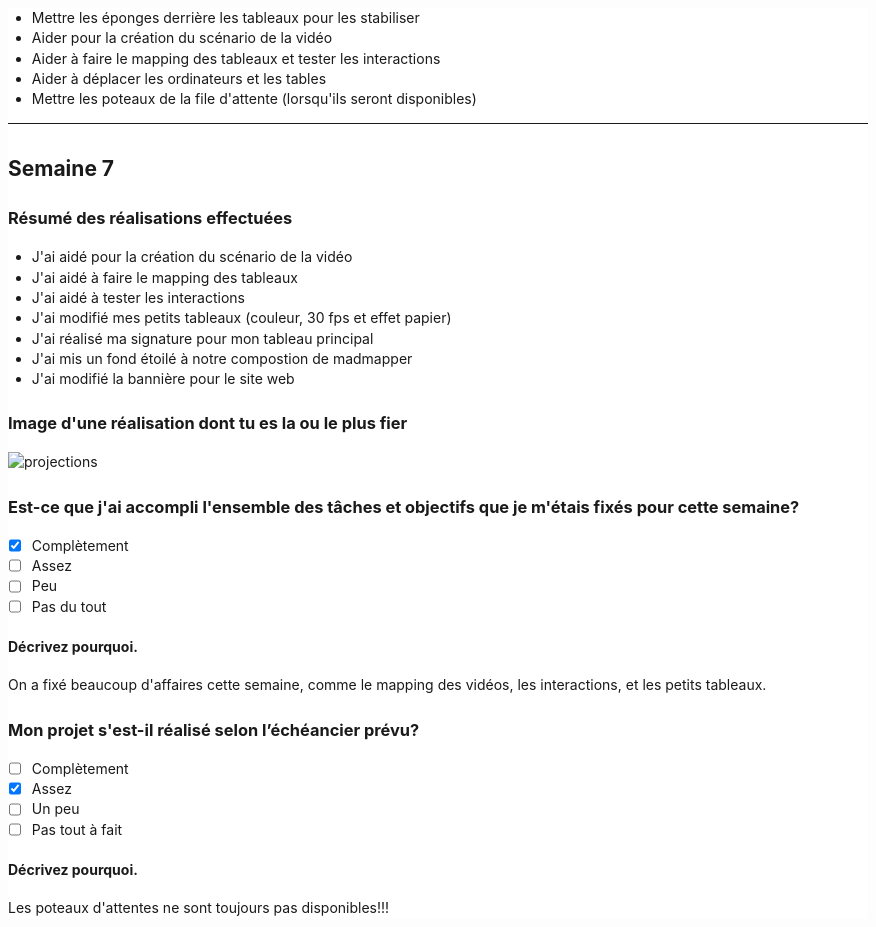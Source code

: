 - Mettre les éponges derrière les tableaux pour les stabiliser
- Aider pour la création du scénario de la vidéo
- Aider à faire le mapping des tableaux et tester les interactions
- Aider à déplacer les ordinateurs et les tables
- Mettre les poteaux de la file d'attente (lorsqu'ils seront disponibles)

---
## Semaine 7
### Résumé des réalisations effectuées

- J'ai aidé pour la création du scénario de la vidéo
- J'ai aidé à faire le mapping des tableaux
- J'ai aidé à tester les interactions
- J'ai modifié mes petits tableaux (couleur, 30 fps et effet papier)
- J'ai réalisé ma signature pour mon tableau principal
- J'ai mis un fond étoilé à notre compostion de madmapper
- J'ai modifié la bannière pour le site web


### Image d'une réalisation dont tu es la ou le plus fier

![projections](https://i.imgur.com/SaGh058.jpg)



### Est-ce que j'ai accompli l'ensemble des tâches et objectifs que je m'étais fixés pour cette semaine?

- [X] Complètement
- [ ] Assez
- [ ] Peu
- [ ] Pas du tout

#### Décrivez pourquoi.

On a fixé beaucoup d'affaires cette semaine, comme le mapping des vidéos, les interactions, et les petits tableaux.


### Mon projet s'est-il réalisé selon l’échéancier prévu?

- [ ] Complètement
- [X] Assez
- [ ] Un peu
- [ ] Pas tout à fait

#### Décrivez pourquoi.
 
Les poteaux d'attentes ne sont toujours pas disponibles!!!


